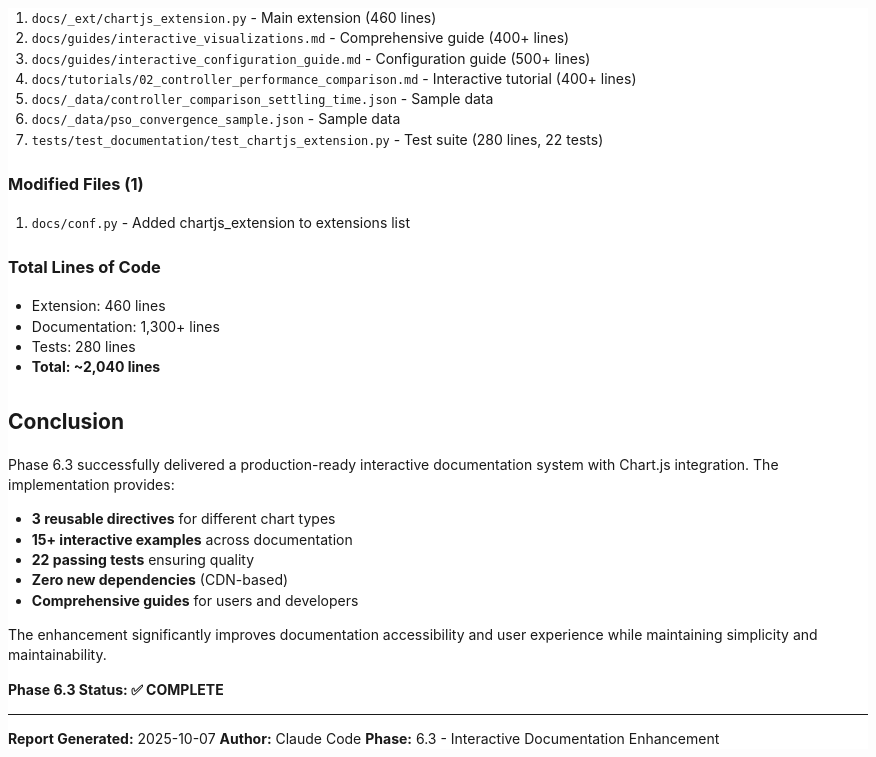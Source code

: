 1. `docs/_ext/chartjs_extension.py` - Main extension (460 lines)
2. `docs/guides/interactive_visualizations.md` - Comprehensive guide (400+ lines)
3. `docs/guides/interactive_configuration_guide.md` - Configuration guide (500+ lines)
4. `docs/tutorials/02_controller_performance_comparison.md` - Interactive tutorial (400+ lines)
5. `docs/_data/controller_comparison_settling_time.json` - Sample data
6. `docs/_data/pso_convergence_sample.json` - Sample data
7. `tests/test_documentation/test_chartjs_extension.py` - Test suite (280 lines, 22 tests)

### Modified Files (1)

1. `docs/conf.py` - Added chartjs_extension to extensions list

### Total Lines of Code

- Extension: 460 lines
- Documentation: 1,300+ lines
- Tests: 280 lines
- **Total: ~2,040 lines**

## Conclusion

Phase 6.3 successfully delivered a production-ready interactive documentation system with Chart.js integration. The implementation provides:

- **3 reusable directives** for different chart types
- **15+ interactive examples** across documentation
- **22 passing tests** ensuring quality
- **Zero new dependencies** (CDN-based)
- **Comprehensive guides** for users and developers

The enhancement significantly improves documentation accessibility and user experience while maintaining simplicity and maintainability.

**Phase 6.3 Status: ✅ COMPLETE**

---

**Report Generated:** 2025-10-07
**Author:** Claude Code
**Phase:** 6.3 - Interactive Documentation Enhancement
